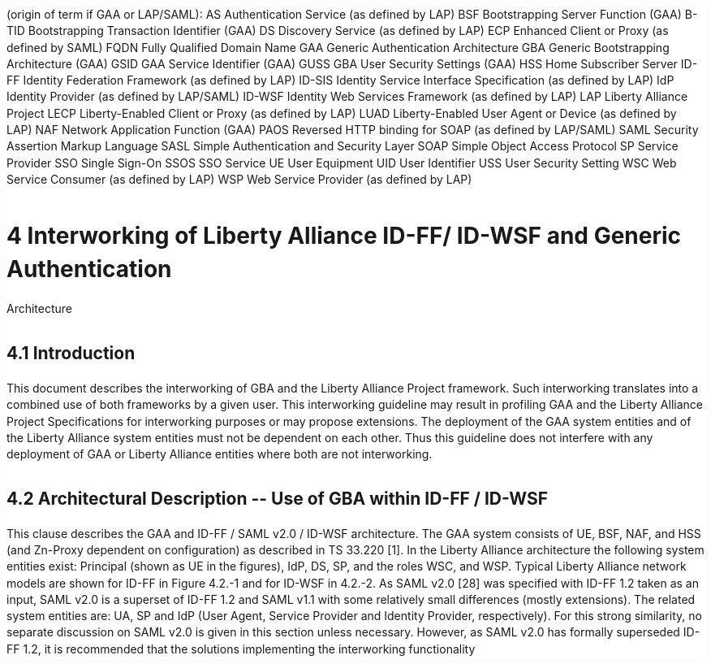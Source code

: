 (origin of term if GAA or LAP/SAML):
AS Authentication Service (as defined by LAP)
BSF Bootstrapping Server Function (GAA)
B-TID Bootstrapping Transaction Identifier (GAA)
DS Discovery Service (as defined by LAP)
ECP Enhanced Client or Proxy (as defined by SAML)
FQDN Fully Qualified Domain Name
GAA Generic Authentication Architecture
GBA Generic Bootstrapping Architecture (GAA)
GSID GAA Service Identifier (GAA)
GUSS GBA User Security Settings (GAA)
HSS Home Subscriber Server
ID-FF Identity Federation Framework (as defined by LAP)
ID-SIS Identity Service Interface Specification (as defined by LAP)
IdP Identity Provider (as defined by LAP/SAML)
ID-WSF Identity Web Services Framework (as defined by LAP)
LAP Liberty Alliance Project
LECP Liberty-Enabled Client or Proxy (as defined by LAP)
LUAD Liberty-Enabled User Agent or Device (as defined by LAP)
NAF Network Application Function (GAA)
PAOS Reversed HTTP binding for SOAP (as defined by LAP/SAML)
SAML Security Assertion Markup Language
SASL Simple Authentication and Security Layer
SOAP Simple Object Access Protocol
SP Service Provider
SSO Single Sign-On
SSOS SSO Service
UE User Equipment
UID User Identifier
USS User Security Setting
WSC Web Service Consumer (as defined by LAP)
WSP Web Service Provider (as defined by LAP)
# 4 Interworking of Liberty Alliance ID-FF/ ID-WSF and Generic Authentication
Architecture
## 4.1 Introduction
This document describes the interworking of GBA and the Liberty Alliance
Project framework. Such interworking translates into a combined use of both
frameworks by a given user. This interworking guideline may result in
profiling GAA and the Liberty Alliance Project Specifications for interworking
purposes or may propose extensions. The deployment of the GAA system entities
and of the Liberty Alliance system entities must not be dependent on each
other. Thus this guideline does not interfere with any deployment of GAA or
Liberty Alliance entities where both are not interworking.
## 4.2 Architectural Description -- Use of GBA within ID-FF / ID-WSF
This clause describes the GAA and ID-FF / SAML v2.0 / ID-WSF architecture. The
GAA system consists of UE, BSF, NAF, and HSS (and Zn-Proxy dependent on
configuration) as described in TS 33.220 [1].
In the Liberty Alliance architecture the following system entities exist:
Principal (shown as UE in the figures), IdP, DS, SP, and the roles WSC, and
WSP. Typical Liberty Alliance network models are shown for ID-FF in Figure
4.2.-1 and for ID-WSF in 4.2.-2.
As SAML v2.0 [28] was specified with ID-FF 1.2 taken as an input, SAML v2.0 is
a superset of ID-FF 1.2 and SAML v1.1 with some relatively small differences
(mostly extensions). The related system entities are: UA, SP and IdP (User
Agent, Service Provider and Identity Provider, respectively). For this strong
similarity, no separate discussion on SAML v2.0 is given in this section
unless necessary. However, as SAML v2.0 has formally superseded ID-FF 1.2, it
is recommended that the solutions implementing the interworking functionality